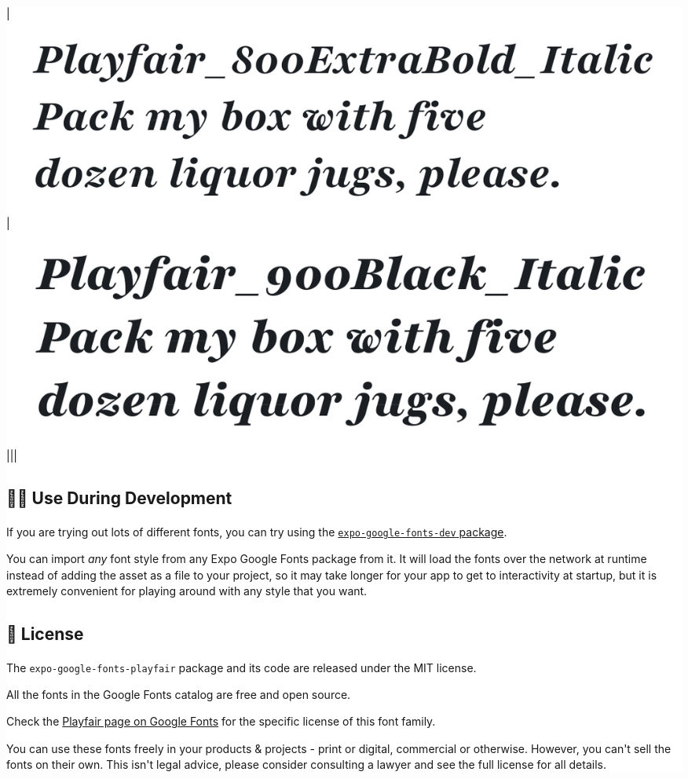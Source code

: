 |![Playfair_800ExtraBold_Italic](.//800ExtraBold_Italic/Playfair_800ExtraBold_Italic.ttf.png)|![Playfair_900Black_Italic](.//900Black_Italic/Playfair_900Black_Italic.ttf.png)|||


## 👩‍💻 Use During Development

If you are trying out lots of different fonts, you can try using the [`expo-google-fonts-dev` package](https://github.com/freeboub/google-fonts/tree/master/font-packages/dev#readme).

You can import *any* font style from any Expo Google Fonts package from it. It will load the fonts
over the network at runtime instead of adding the asset as a file to your project, so it may take longer
for your app to get to interactivity at startup, but it is extremely convenient
for playing around with any style that you want.

## 📖 License

The `expo-google-fonts-playfair` package and its code are released under the MIT license.

All the fonts in the Google Fonts catalog are free and open source.

Check the [Playfair page on Google Fonts](https://fonts.google.com/specimen/Playfair) for the specific license of this font family.

You can use these fonts freely in your products & projects - print or digital, commercial or otherwise. However, you can't sell the fonts on their own. This isn't legal advice, please consider consulting a lawyer and see the full license for all details.
